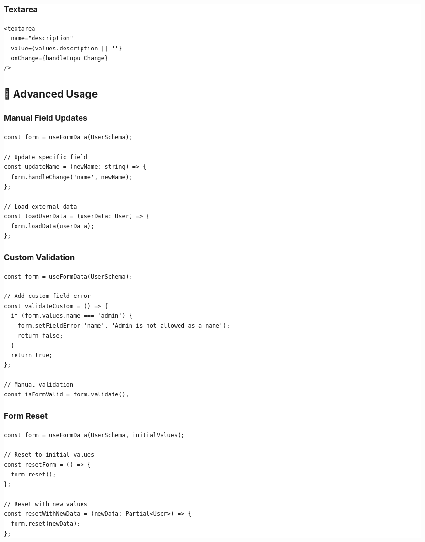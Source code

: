 ### Textarea
```tsx
<textarea 
  name="description" 
  value={values.description || ''} 
  onChange={handleInputChange} 
/>
```

## 🔧 **Advanced Usage**

### Manual Field Updates

```tsx
const form = useFormData(UserSchema);

// Update specific field
const updateName = (newName: string) => {
  form.handleChange('name', newName);
};

// Load external data
const loadUserData = (userData: User) => {
  form.loadData(userData);
};
```

### Custom Validation

```tsx
const form = useFormData(UserSchema);

// Add custom field error
const validateCustom = () => {
  if (form.values.name === 'admin') {
    form.setFieldError('name', 'Admin is not allowed as a name');
    return false;
  }
  return true;
};

// Manual validation
const isFormValid = form.validate();
```

### Form Reset

```tsx
const form = useFormData(UserSchema, initialValues);

// Reset to initial values
const resetForm = () => {
  form.reset();
};

// Reset with new values
const resetWithNewData = (newData: Partial<User>) => {
  form.reset(newData);
};
```
